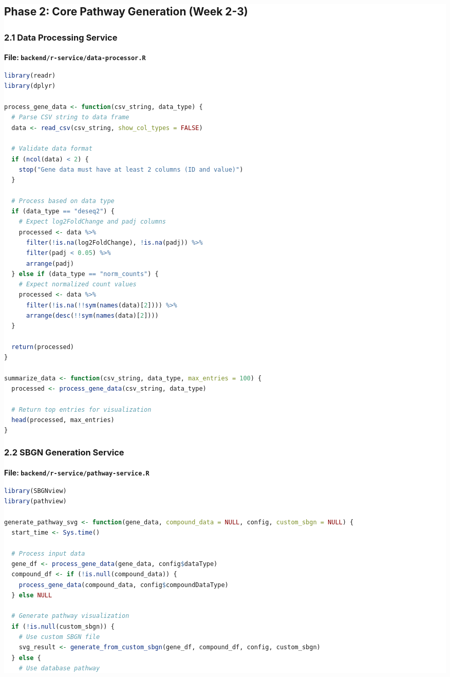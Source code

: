 ## Phase 2: Core Pathway Generation (Week 2-3)

### 2.1 Data Processing Service
**File: `backend/r-service/data-processor.R`**
```r
library(readr)
library(dplyr)

process_gene_data <- function(csv_string, data_type) {
  # Parse CSV string to data frame
  data <- read_csv(csv_string, show_col_types = FALSE)
  
  # Validate data format
  if (ncol(data) < 2) {
    stop("Gene data must have at least 2 columns (ID and value)")
  }
  
  # Process based on data type
  if (data_type == "deseq2") {
    # Expect log2FoldChange and padj columns
    processed <- data %>%
      filter(!is.na(log2FoldChange), !is.na(padj)) %>%
      filter(padj < 0.05) %>%
      arrange(padj)
  } else if (data_type == "norm_counts") {
    # Expect normalized count values
    processed <- data %>%
      filter(!is.na(!!sym(names(data)[2]))) %>%
      arrange(desc(!!sym(names(data)[2])))
  }
  
  return(processed)
}

summarize_data <- function(csv_string, data_type, max_entries = 100) {
  processed <- process_gene_data(csv_string, data_type)
  
  # Return top entries for visualization
  head(processed, max_entries)
}
```

### 2.2 SBGN Generation Service
**File: `backend/r-service/pathway-service.R`**
```r
library(SBGNview)
library(pathview)

generate_pathway_svg <- function(gene_data, compound_data = NULL, config, custom_sbgn = NULL) {
  start_time <- Sys.time()
  
  # Process input data
  gene_df <- process_gene_data(gene_data, config$dataType)
  compound_df <- if (!is.null(compound_data)) {
    process_gene_data(compound_data, config$compoundDataType)
  } else NULL
  
  # Generate pathway visualization
  if (!is.null(custom_sbgn)) {
    # Use custom SBGN file
    svg_result <- generate_from_custom_sbgn(gene_df, compound_df, config, custom_sbgn)
  } else {
    # Use database pathway
```